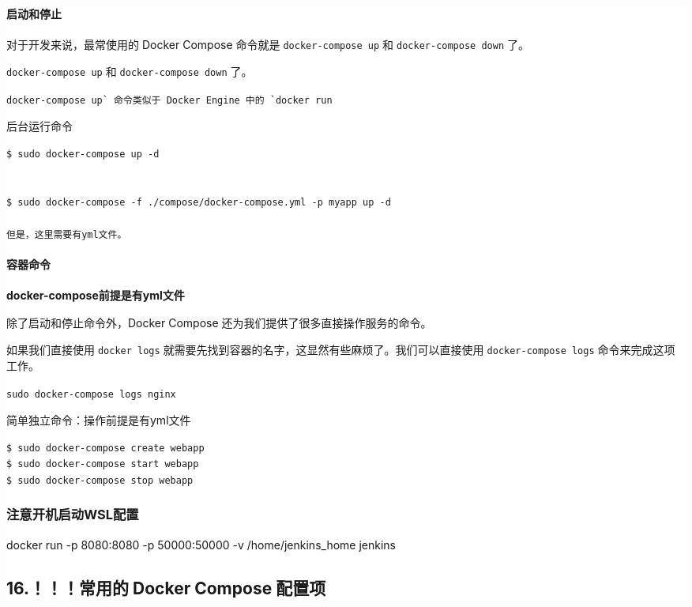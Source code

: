 





#### 启动和停止

对于开发来说，最常使用的 Docker Compose 命令就是 `docker-compose up` 和 `docker-compose down` 了。

`docker-compose up` 和 `docker-compose down` 了。

```
docker-compose up` 命令类似于 Docker Engine 中的 `docker run
```

后台运行命令

~~~
$ sudo docker-compose up -d


$ sudo docker-compose -f ./compose/docker-compose.yml -p myapp up -d

但是，这里需要有yml文件。

~~~



#### 容器命令

**docker-compose前提是有yml文件**

除了启动和停止命令外，Docker Compose 还为我们提供了很多直接操作服务的命令。

如果我们直接使用 `docker logs` 就需要先找到容器的名字，这显然有些麻烦了。我们可以直接使用 `docker-compose logs` 命令来完成这项工作。

~~~
sudo docker-compose logs nginx

~~~



简单独立命令：操作前提是有yml文件

~~~
$ sudo docker-compose create webapp
$ sudo docker-compose start webapp
$ sudo docker-compose stop webapp
~~~



### 注意开机启动WSL配置



docker run -p 8080:8080 -p 50000:50000 -v /home/jenkins_home   jenkins



## 16.！！！常用的 Docker Compose 配置项
